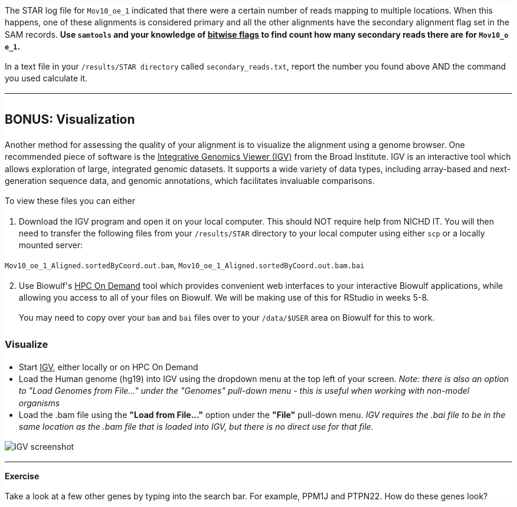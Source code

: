 The STAR log file for `Mov10_oe_1` indicated that there were a certain number of reads mapping to multiple locations. When this happens, one of these alignments is considered primary and all the other alignments have the secondary alignment flag set in the SAM records. **Use `samtools` and your knowledge of [bitwise flags](https://github.com/hbc/NGS_Data_Analysis_Course/blob/master/sessionII/lessons/03_alignment_quality.md#bitwise-flags-explained) to find count how many secondary reads there are for `Mov10_oe_1`.**

In a text file in your `/results/STAR directory` called `secondary_reads.txt`, report the number you found above AND the command you used calculate it.

------------------------------------------------------------------------

## BONUS: Visualization

Another method for assessing the quality of your alignment is to visualize the alignment using a genome browser. One recommended piece of software is the [Integrative Genomics Viewer (IGV)](https://www.broadinstitute.org/igv/) from the Broad Institute. IGV is an interactive tool which allows exploration of large, integrated genomic datasets. It supports a wide variety of data types, including array-based and next-generation sequence data, and genomic annotations, which facilitates invaluable comparisons.

To view these files you can either

1.  Download the IGV program and open it on your local computer. This should NOT require help from NICHD IT. You will then need to transfer the following files from your `/results/STAR` directory to your local computer using either `scp` or a locally mounted server:

`Mov10_oe_1_Aligned.sortedByCoord.out.bam`, `Mov10_oe_1_Aligned.sortedByCoord.out.bam.bai`

2.  Use Biowulf's [HPC On Demand](https://hpcondemand.nih.gov/) tool which provides convenient web interfaces to your interactive Biowulf applications, while allowing you access to all of your files on Biowulf. We will be making use of this for RStudio in weeks 5-8.

    You may need to copy over your `bam` and `bai` files over to your `/data/$USER` area on Biowulf for this to work.

### Visualize

-   Start [IGV](https://www.broadinstitute.org/software/igv/download), either locally or on HPC On Demand
-   Load the Human genome (hg19) into IGV using the dropdown menu at the top left of your screen. *Note: there is also an option to "Load Genomes from File..." under the "Genomes" pull-down menu - this is useful when working with non-model organisms*
-   Load the .bam file using the **"Load from File..."** option under the **"File"** pull-down menu. *IGV requires the .bai file to be in the same location as the .bam file that is loaded into IGV, but there is no direct use for that file.*

![IGV screenshot](../img/IGV_mov10.png)

------------------------------------------------------------------------

**Exercise**

Take a look at a few other genes by typing into the search bar. For example, PPM1J and PTPN22. How do these genes look?
